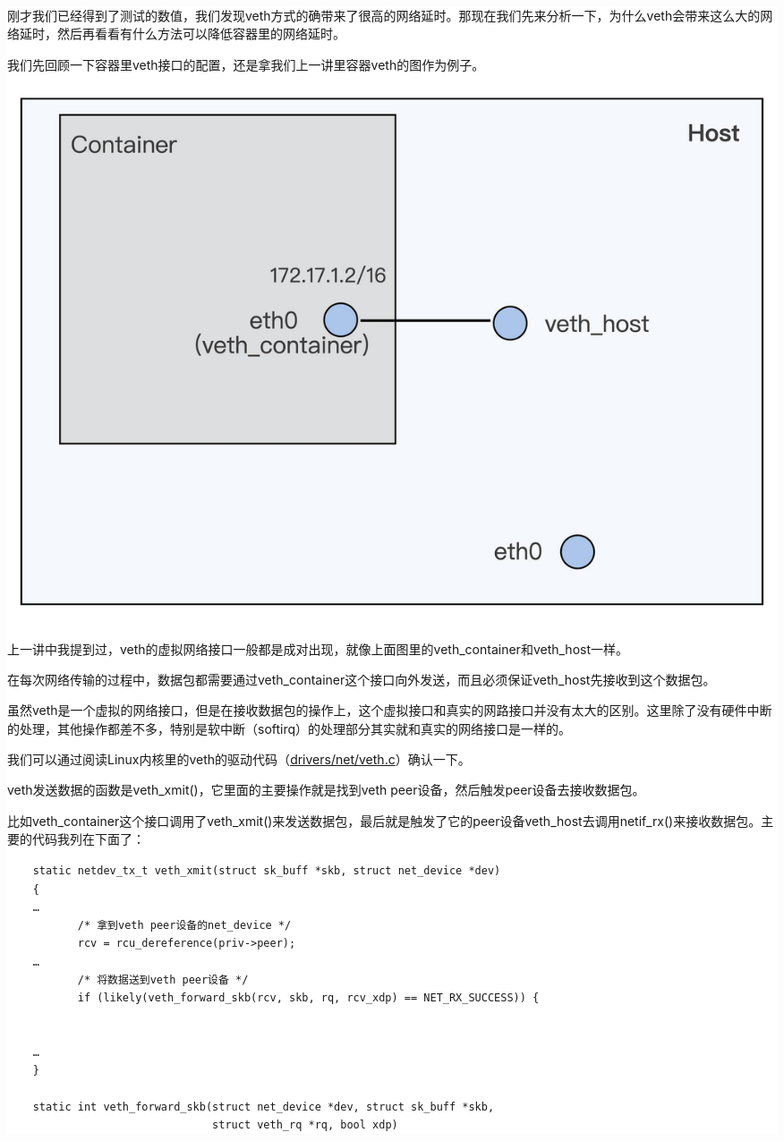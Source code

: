 刚才我们已经得到了测试的数值，我们发现veth方式的确带来了很高的网络延时。那现在我们先来分析一下，为什么veth会带来这么大的网络延时，然后再看看有什么方法可以降低容器里的网络延时。

我们先回顾一下容器里veth接口的配置，还是拿我们上一讲里容器veth的图作为例子。

![](./httpsstatic001geekbangorgresourceimage5689569287c365c99d3778858b7bc42b5989.jpeg)

上一讲中我提到过，veth的虚拟网络接口一般都是成对出现，就像上面图里的veth\_container和veth\_host一样。

在每次网络传输的过程中，数据包都需要通过veth\_container这个接口向外发送，而且必须保证veth\_host先接收到这个数据包。

虽然veth是一个虚拟的网络接口，但是在接收数据包的操作上，这个虚拟接口和真实的网路接口并没有太大的区别。这里除了没有硬件中断的处理，其他操作都差不多，特别是软中断（softirq）的处理部分其实就和真实的网络接口是一样的。

我们可以通过阅读Linux内核里的veth的驱动代码（[drivers/net/veth.c](https://github.com/torvalds/linux/blob/v5.4/drivers/net/veth.c)）确认一下。

veth发送数据的函数是veth\_xmit\(\)，它里面的主要操作就是找到veth peer设备，然后触发peer设备去接收数据包。

比如veth\_container这个接口调用了veth\_xmit\(\)来发送数据包，最后就是触发了它的peer设备veth\_host去调用netif\_rx\(\)来接收数据包。主要的代码我列在下面了：

```
    static netdev_tx_t veth_xmit(struct sk_buff *skb, struct net_device *dev)
    {
    …
           /* 拿到veth peer设备的net_device */
           rcv = rcu_dereference(priv->peer);
    …
           /* 将数据送到veth peer设备 */ 
           if (likely(veth_forward_skb(rcv, skb, rq, rcv_xdp) == NET_RX_SUCCESS)) {
     
     
    …
    }
     
    static int veth_forward_skb(struct net_device *dev, struct sk_buff *skb,
                                struct veth_rq *rq, bool xdp)
```